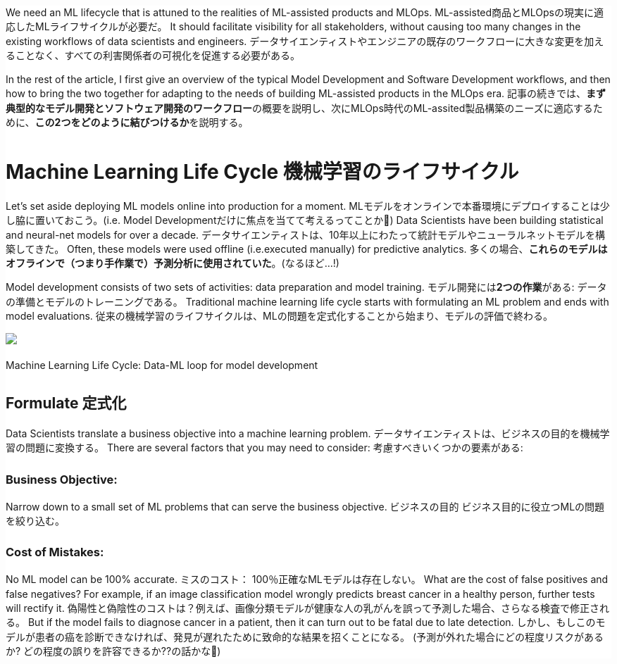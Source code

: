 We need an ML lifecycle that is attuned to the realities of ML-assisted products and MLOps.
ML-assisted商品とMLOpsの現実に適応したMLライフサイクルが必要だ。
It should facilitate visibility for all stakeholders, without causing too many changes in the existing workflows of data scientists and engineers.
データサイエンティストやエンジニアの既存のワークフローに大きな変更を加えることなく、すべての利害関係者の可視化を促進する必要がある。

In the rest of the article, I first give an overview of the typical Model Development and Software Development workflows, and then how to bring the two together for adapting to the needs of building ML-assisted products in the MLOps era.
記事の続きでは、**まず典型的なモデル開発とソフトウェア開発のワークフロー**の概要を説明し、次にMLOps時代のML-assited製品構築のニーズに適応するために、**この2つをどのように結びつけるか**を説明する。

# Machine Learning Life Cycle 機械学習のライフサイクル

Let’s set aside deploying ML models online into production for a moment.
MLモデルをオンラインで本番環境にデプロイすることは少し脇に置いておこう。(i.e. Model Developmentだけに焦点を当てて考えるってことか:thinking:)
Data Scientists have been building statistical and neural-net models for over a decade.
データサイエンティストは、10年以上にわたって統計モデルやニューラルネットモデルを構築してきた。
Often, these models were used offline (i.e.executed manually) for predictive analytics.
多くの場合、**これらのモデルはオフラインで（つまり手作業で）予測分析に使用されていた**。(なるほど...!)

Model development consists of two sets of activities: data preparation and model training.
モデル開発には**2つの作業**がある: データの準備とモデルのトレーニングである。
Traditional machine learning life cycle starts with formulating an ML problem and ends with model evaluations.
従来の機械学習のライフサイクルは、MLの問題を定式化することから始まり、モデルの評価で終わる。

![](https://www.ml4devs.com/images/illustrations/ml-lifecycle-model-development.webp)

Machine Learning Life Cycle: Data-ML loop for model development

## Formulate 定式化

Data Scientists translate a business objective into a machine learning problem.
データサイエンティストは、ビジネスの目的を機械学習の問題に変換する。
There are several factors that you may need to consider:
考慮すべきいくつかの要素がある:

### Business Objective:

Narrow down to a small set of ML problems that can serve the business objective. ビジネスの目的 ビジネス目的に役立つMLの問題を絞り込む。

### Cost of Mistakes:

No ML model can be 100% accurate.
ミスのコスト： 100％正確なMLモデルは存在しない。
What are the cost of false positives and false negatives? For example, if an image classification model wrongly predicts breast cancer in a healthy person, further tests will rectify it.
偽陽性と偽陰性のコストは？例えば、画像分類モデルが健康な人の乳がんを誤って予測した場合、さらなる検査で修正される。
But if the model fails to diagnose cancer in a patient, then it can turn out to be fatal due to late detection.
しかし、もしこのモデルが患者の癌を診断できなければ、発見が遅れたために致命的な結果を招くことになる。
(予測が外れた場合にどの程度リスクがあるか? どの程度の誤りを許容できるか??の話かな:thinking:)
